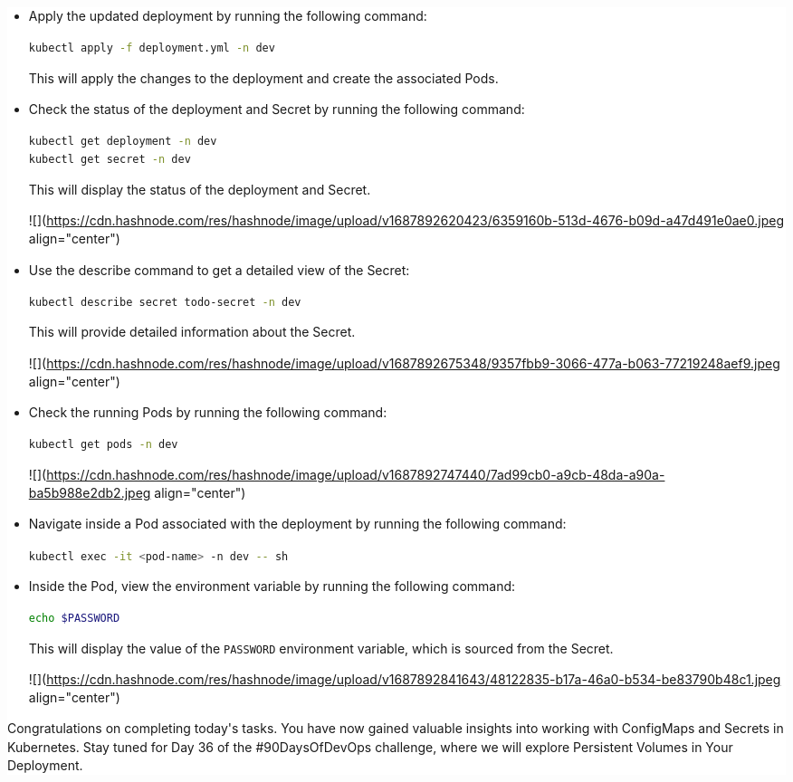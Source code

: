 * Apply the updated deployment by running the following command:
    
    ```bash
    kubectl apply -f deployment.yml -n dev
    ```
    
    This will apply the changes to the deployment and create the associated Pods.
    
* Check the status of the deployment and Secret by running the following command:
    
    ```bash
    kubectl get deployment -n dev
    kubectl get secret -n dev
    ```
    
    This will display the status of the deployment and Secret.
    
    ![](https://cdn.hashnode.com/res/hashnode/image/upload/v1687892620423/6359160b-513d-4676-b09d-a47d491e0ae0.jpeg align="center")
    
* Use the describe command to get a detailed view of the Secret:
    
    ```bash
    kubectl describe secret todo-secret -n dev
    ```
    
    This will provide detailed information about the Secret.
    
    ![](https://cdn.hashnode.com/res/hashnode/image/upload/v1687892675348/9357fbb9-3066-477a-b063-77219248aef9.jpeg align="center")
    
* Check the running Pods by running the following command:
    
    ```bash
    kubectl get pods -n dev
    ```
    
    ![](https://cdn.hashnode.com/res/hashnode/image/upload/v1687892747440/7ad99cb0-a9cb-48da-a90a-ba5b988e2db2.jpeg align="center")
    
* Navigate inside a Pod associated with the deployment by running the following command:
    
    ```bash
    kubectl exec -it <pod-name> -n dev -- sh
    ```
    
* Inside the Pod, view the environment variable by running the following command:
    
    ```bash
    echo $PASSWORD
    ```
    
    This will display the value of the `PASSWORD` environment variable, which is sourced from the Secret.
    
    ![](https://cdn.hashnode.com/res/hashnode/image/upload/v1687892841643/48122835-b17a-46a0-b534-be83790b48c1.jpeg align="center")
    

Congratulations on completing today's tasks. You have now gained valuable insights into working with ConfigMaps and Secrets in Kubernetes. Stay tuned for Day 36 of the #90DaysOfDevOps challenge, where we will explore Persistent Volumes in Your Deployment.